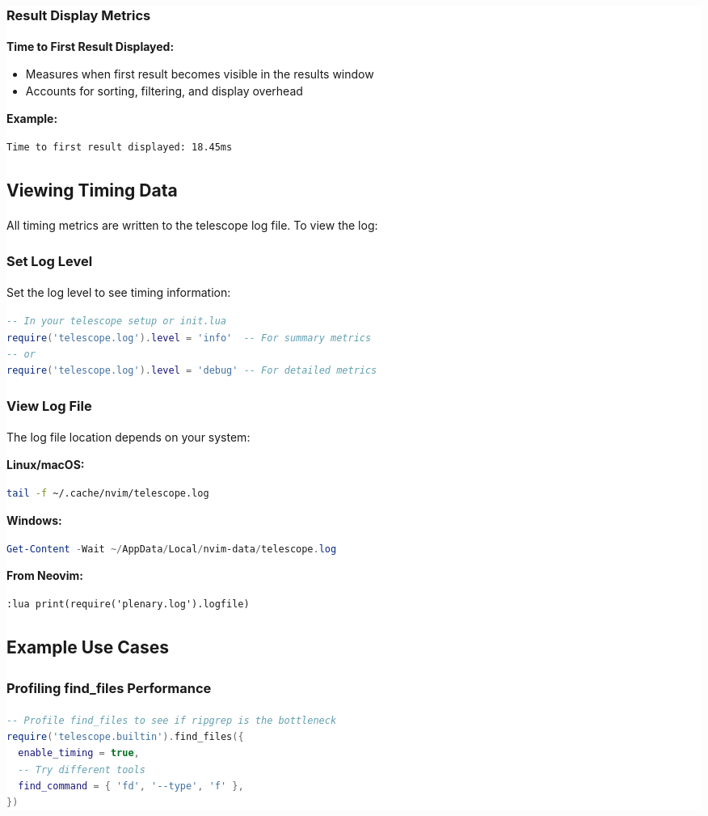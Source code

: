 ### Result Display Metrics

**Time to First Result Displayed:**
- Measures when first result becomes visible in the results window
- Accounts for sorting, filtering, and display overhead

**Example:**
```
Time to first result displayed: 18.45ms
```

## Viewing Timing Data

All timing metrics are written to the telescope log file. To view the log:

### Set Log Level

Set the log level to see timing information:

```lua
-- In your telescope setup or init.lua
require('telescope.log').level = 'info'  -- For summary metrics
-- or
require('telescope.log').level = 'debug' -- For detailed metrics
```

### View Log File

The log file location depends on your system:

**Linux/macOS:**
```bash
tail -f ~/.cache/nvim/telescope.log
```

**Windows:**
```powershell
Get-Content -Wait ~/AppData/Local/nvim-data/telescope.log
```

**From Neovim:**
```vim
:lua print(require('plenary.log').logfile)
```

## Example Use Cases

### Profiling find_files Performance

```lua
-- Profile find_files to see if ripgrep is the bottleneck
require('telescope.builtin').find_files({
  enable_timing = true,
  -- Try different tools
  find_command = { 'fd', '--type', 'f' },
})
```

